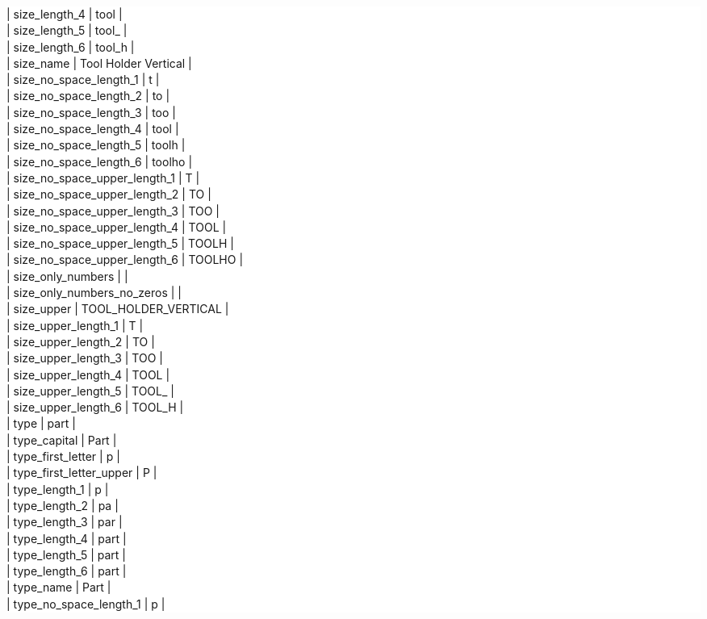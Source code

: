 | size_length_4 | tool |  
| size_length_5 | tool_ |  
| size_length_6 | tool_h |  
| size_name | Tool Holder Vertical |  
| size_no_space_length_1 | t |  
| size_no_space_length_2 | to |  
| size_no_space_length_3 | too |  
| size_no_space_length_4 | tool |  
| size_no_space_length_5 | toolh |  
| size_no_space_length_6 | toolho |  
| size_no_space_upper_length_1 | T |  
| size_no_space_upper_length_2 | TO |  
| size_no_space_upper_length_3 | TOO |  
| size_no_space_upper_length_4 | TOOL |  
| size_no_space_upper_length_5 | TOOLH |  
| size_no_space_upper_length_6 | TOOLHO |  
| size_only_numbers |  |  
| size_only_numbers_no_zeros |  |  
| size_upper | TOOL_HOLDER_VERTICAL |  
| size_upper_length_1 | T |  
| size_upper_length_2 | TO |  
| size_upper_length_3 | TOO |  
| size_upper_length_4 | TOOL |  
| size_upper_length_5 | TOOL_ |  
| size_upper_length_6 | TOOL_H |  
| type | part |  
| type_capital | Part |  
| type_first_letter | p |  
| type_first_letter_upper | P |  
| type_length_1 | p |  
| type_length_2 | pa |  
| type_length_3 | par |  
| type_length_4 | part |  
| type_length_5 | part |  
| type_length_6 | part |  
| type_name | Part |  
| type_no_space_length_1 | p |  